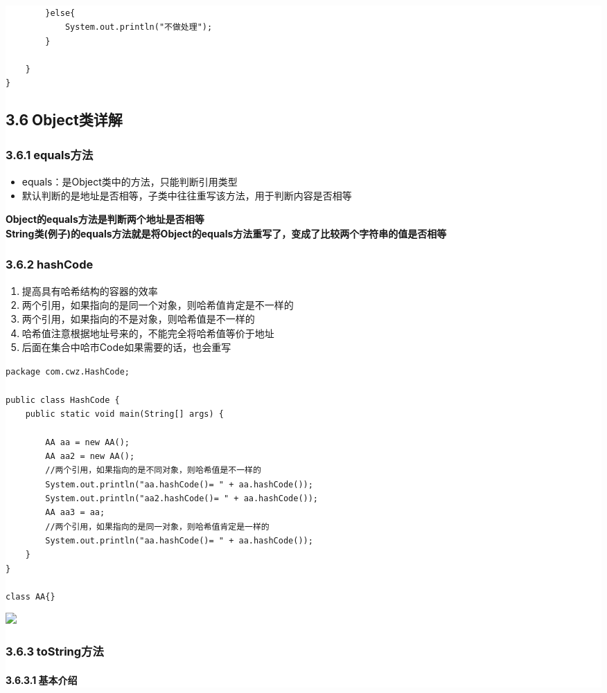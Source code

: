```
        }else{  
            System.out.println("不做处理");  
        }  
  
    }  
}
```

## 3.6 Object类详解

### 3.6.1 equals方法

- equals：是Object类中的方法，只能判断引用类型
- 默认判断的是地址是否相等，子类中往往重写该方法，用于判断内容是否相等

**Object的equals方法是判断两个地址是否相等**  
**String类(例子)的equals方法就是将Object的equals方法重写了，变成了比较两个字符串的值是否相等**

### 3.6.2 hashCode

1. 提高具有哈希结构的容器的效率
2. 两个引用，如果指向的是同一个对象，则哈希值肯定是不一样的
3. 两个引用，如果指向的不是对象，则哈希值是不一样的
4. 哈希值注意根据地址号来的，不能完全将哈希值等价于地址
5. 后面在集合中哈市Code如果需要的话，也会重写

```
package com.cwz.HashCode;  
  
public class HashCode {  
    public static void main(String[] args) {  
  
        AA aa = new AA();  
        AA aa2 = new AA();  
        //两个引用，如果指向的是不同对象，则哈希值是不一样的  
        System.out.println("aa.hashCode()= " + aa.hashCode());  
        System.out.println("aa2.hashCode()= " + aa.hashCode());  
        AA aa3 = aa;  
        //两个引用，如果指向的是同一对象，则哈希值肯定是一样的  
        System.out.println("aa.hashCode()= " + aa.hashCode());  
    }  
}  
  
class AA{}
```

![](https://cdn.nlark.com/yuque/0/2024/png/43159521/1712024292934-94c6b2e1-6ea3-4427-80e5-eb135f17f364.png)

### 3.6.3 toString方法

#### 3.6.3.1 基本介绍
